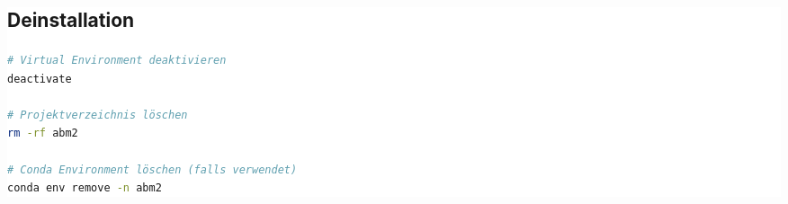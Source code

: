 ## Deinstallation

```bash
# Virtual Environment deaktivieren
deactivate

# Projektverzeichnis löschen
rm -rf abm2

# Conda Environment löschen (falls verwendet)
conda env remove -n abm2
```